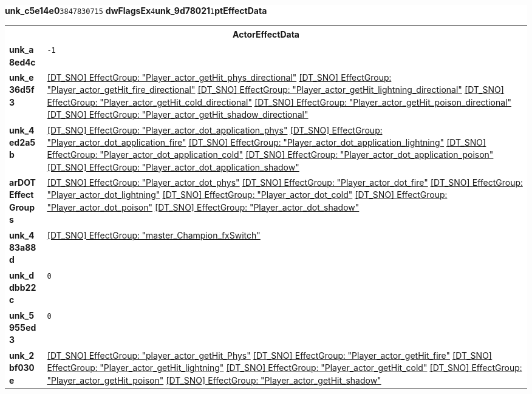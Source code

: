 </td></tr><tr><td><b>unk_c5e14e0</b></td><td><code>3847830715</code></td></tr></table>


</td></tr><tr><td><b>dwFlagsEx</b></td><td><code>4</code></td></tr><tr><td><b>unk_9d78021</b></td><td><code>1</code></td></tr><tr><td><b>ptEffectData</b></td><td><table><tr><th colspan="100%">ActorEffectData</th></tr><tr><td><b>unk_a8ed4c</b></td><td><code>-1</code></td></tr><tr><td><b>unk_e36d5f3</b></td><td><a href="..\EffectGroup\Player_actor_getHit_phys_directional.efg.md">[DT_SNO] EffectGroup: "Player_actor_getHit_phys_directional"</a>
<a href="..\EffectGroup\Player_actor_getHit_fire_directional.efg.md">[DT_SNO] EffectGroup: "Player_actor_getHit_fire_directional"</a>
<a href="..\EffectGroup\Player_actor_getHit_lightning_directional.efg.md">[DT_SNO] EffectGroup: "Player_actor_getHit_lightning_directional"</a>
<a href="..\EffectGroup\Player_actor_getHit_cold_directional.efg.md">[DT_SNO] EffectGroup: "Player_actor_getHit_cold_directional"</a>
<a href="..\EffectGroup\Player_actor_getHit_poison_directional.efg.md">[DT_SNO] EffectGroup: "Player_actor_getHit_poison_directional"</a>
<a href="..\EffectGroup\Player_actor_getHit_shadow_directional.efg.md">[DT_SNO] EffectGroup: "Player_actor_getHit_shadow_directional"</a>
</td></tr><tr><td><b>unk_4ed2a5b</b></td><td><a href="..\EffectGroup\Player_actor_dot_application_phys.efg.md">[DT_SNO] EffectGroup: "Player_actor_dot_application_phys"</a>
<a href="..\EffectGroup\Player_actor_dot_application_fire.efg.md">[DT_SNO] EffectGroup: "Player_actor_dot_application_fire"</a>
<a href="..\EffectGroup\Player_actor_dot_application_lightning.efg.md">[DT_SNO] EffectGroup: "Player_actor_dot_application_lightning"</a>
<a href="..\EffectGroup\Player_actor_dot_application_cold.efg.md">[DT_SNO] EffectGroup: "Player_actor_dot_application_cold"</a>
<a href="..\EffectGroup\Player_actor_dot_application_poison.efg.md">[DT_SNO] EffectGroup: "Player_actor_dot_application_poison"</a>
<a href="..\EffectGroup\Player_actor_dot_application_shadow.efg.md">[DT_SNO] EffectGroup: "Player_actor_dot_application_shadow"</a>
</td></tr><tr><td><b>arDOTEffectGroups</b></td><td><a href="..\EffectGroup\Player_actor_dot_phys.efg.md">[DT_SNO] EffectGroup: "Player_actor_dot_phys"</a>
<a href="..\EffectGroup\Player_actor_dot_fire.efg.md">[DT_SNO] EffectGroup: "Player_actor_dot_fire"</a>
<a href="..\EffectGroup\Player_actor_dot_lightning.efg.md">[DT_SNO] EffectGroup: "Player_actor_dot_lightning"</a>
<a href="..\EffectGroup\Player_actor_dot_cold.efg.md">[DT_SNO] EffectGroup: "Player_actor_dot_cold"</a>
<a href="..\EffectGroup\Player_actor_dot_poison.efg.md">[DT_SNO] EffectGroup: "Player_actor_dot_poison"</a>
<a href="..\EffectGroup\Player_actor_dot_shadow.efg.md">[DT_SNO] EffectGroup: "Player_actor_dot_shadow"</a>
</td></tr><tr><td><b>unk_483a88d</b></td><td><a href="..\EffectGroup\master_Champion_fxSwitch.efg.md">[DT_SNO] EffectGroup: "master_Champion_fxSwitch"</a></td></tr><tr><td><b>unk_ddbb22c</b></td><td><code>0</code></td></tr><tr><td><b>unk_5955ed3</b></td><td><code>0</code></td></tr><tr><td><b>unk_2bf030e</b></td><td><a href="..\EffectGroup\player_actor_getHit_Phys.efg.md">[DT_SNO] EffectGroup: "player_actor_getHit_Phys"</a>
<a href="..\EffectGroup\Player_actor_getHit_fire.efg.md">[DT_SNO] EffectGroup: "Player_actor_getHit_fire"</a>
<a href="..\EffectGroup\Player_actor_getHit_lightning.efg.md">[DT_SNO] EffectGroup: "Player_actor_getHit_lightning"</a>
<a href="..\EffectGroup\Player_actor_getHit_cold.efg.md">[DT_SNO] EffectGroup: "Player_actor_getHit_cold"</a>
<a href="..\EffectGroup\Player_actor_getHit_poison.efg.md">[DT_SNO] EffectGroup: "Player_actor_getHit_poison"</a>
<a href="..\EffectGroup\Player_actor_getHit_shadow.efg.md">[DT_SNO] EffectGroup: "Player_actor_getHit_shadow"</a>
</td></tr></table>
